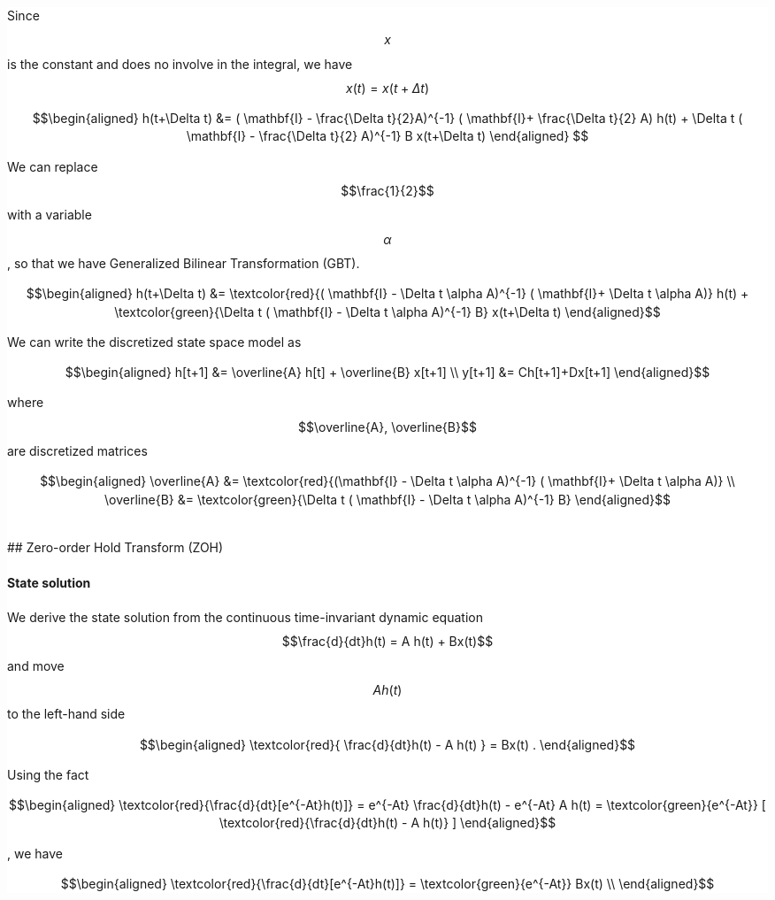 Since $$x$$ is the constant and does no involve in the
integral, we have $$x(t) = x(t+\Delta t)$$ 

$$\begin{aligned}
    h(t+\Delta t) &= ( \mathbf{I} - \frac{\Delta t}{2}A)^{-1} ( \mathbf{I}+ \frac{\Delta t}{2} A) h(t) + \Delta t ( \mathbf{I} - \frac{\Delta t}{2} A)^{-1} B x(t+\Delta t)
\end{aligned}
$$

We can replace $$\frac{1}{2}$$ with a variable $$\alpha$$, so that we have
Generalized Bilinear Transformation (GBT). 

$$\begin{aligned}
    h(t+\Delta t) &= \textcolor{red}{( \mathbf{I} - \Delta t \alpha A)^{-1} ( \mathbf{I}+ \Delta t \alpha A)} h(t) + \textcolor{green}{\Delta t ( \mathbf{I} - \Delta t \alpha A)^{-1} B} x(t+\Delta t)
\end{aligned}$$

We can write the discretized state space model as 

$$\begin{aligned}
    h[t+1]  &= \overline{A} h[t] + \overline{B} x[t+1] \\
    y[t+1]    &= Ch[t+1]+Dx[t+1]
\end{aligned}$$

where $$\overline{A}, \overline{B}$$  are discretized matrices 

$$\begin{aligned}
    \overline{A} &= \textcolor{red}{(\mathbf{I} - \Delta t \alpha A)^{-1} ( \mathbf{I}+ \Delta t \alpha A)} \\
    \overline{B} &= \textcolor{green}{\Delta t ( \mathbf{I} - \Delta t \alpha A)^{-1} B}
\end{aligned}$$

<br>
## Zero-order Hold Transform (ZOH)

#### State solution

We derive the state solution from the continuous time-invariant dynamic equation  $$\frac{d}{dt}h(t) = A h(t) + Bx(t)$$ 
and move $$A h(t)$$ to the left-hand side

$$\begin{aligned}
    \textcolor{red}{ \frac{d}{dt}h(t) - A h(t) } =  Bx(t) .
\end{aligned}$$ 

Using the fact 

$$\begin{aligned}
    \textcolor{red}{\frac{d}{dt}[e^{-At}h(t)]} = e^{-At} \frac{d}{dt}h(t) - e^{-At} A h(t) = \textcolor{green}{e^{-At}} [ \textcolor{red}{\frac{d}{dt}h(t) - A h(t)} ]
\end{aligned}$$ 

, we have 

$$\begin{aligned}
    \textcolor{red}{\frac{d}{dt}[e^{-At}h(t)]} = \textcolor{green}{e^{-At}} Bx(t) \\
\end{aligned}$$ 
